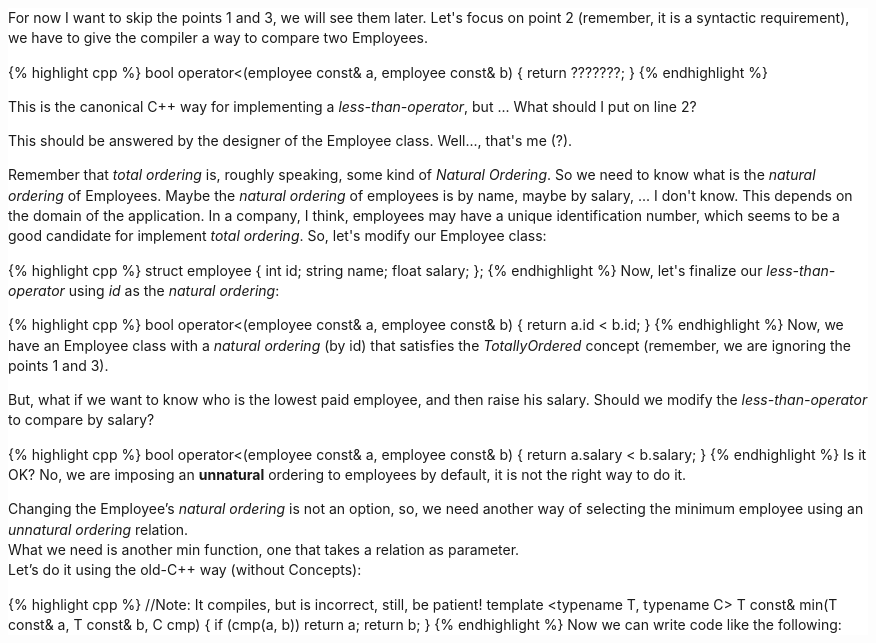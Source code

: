 For now I want to skip the points 1 and 3, we will see them later. Let's focus on point 2 (remember, it is a syntactic requirement), we have to give the compiler a way to compare two Employees.

{% highlight cpp %}
bool operator<(employee const& a, employee const& b) {
  return ???????;
}
{% endhighlight %}

This is the canonical C++ way for implementing a *less-than-operator*, but ... What should I put on line 2?

This should be answered by the designer of the Employee class. Well..., that's me (?).

Remember that *total ordering* is, roughly speaking, some kind of *Natural Ordering*. So we need to know what is the *natural ordering* of Employees.
Maybe the *natural ordering* of employees is by name, maybe by salary, ... I don't know. This depends on the domain of the application. In a company, I think, employees may have a unique identification number, which seems to be a good candidate for implement *total ordering*. So, let's modify our Employee class:

{% highlight cpp %}
struct employee { int id; string name; float salary; };
{% endhighlight %}
Now, let's finalize our *less-than-operator* using *id* as the *natural ordering*:

{% highlight cpp %}
bool operator<(employee const& a, employee const& b) {
  return a.id < b.id;
}
{% endhighlight %}
Now, we have an Employee class with a *natural ordering* (by id) that satisfies the *TotallyOrdered* concept (remember, we are ignoring the points 1 and 3).

But, what if we want to know who is the lowest paid employee, and then raise his salary. Should we modify the *less-than-operator* to compare by salary?

{% highlight cpp %}
bool operator<(employee const& a, employee const& b) {
  return a.salary < b.salary;
}
{% endhighlight %}
Is it OK?
No, we are imposing an **unnatural** ordering to employees by default, it is not the right way to do it.

Changing the Employee’s *natural ordering* is not an option, so, we need another way of selecting the minimum employee using an *unnatural ordering* relation.  
What we need is another min function, one that takes a relation as parameter.  
Let’s do it using the old-C++ way (without Concepts):

{% highlight cpp %}
//Note: It compiles, but is incorrect, still, be patient!
template <typename T, typename C>
T const& min(T const& a, T const& b, C cmp) {
  if (cmp(a, b)) return a;
  return b;
}
{% endhighlight %}
Now we can write code like the following:
